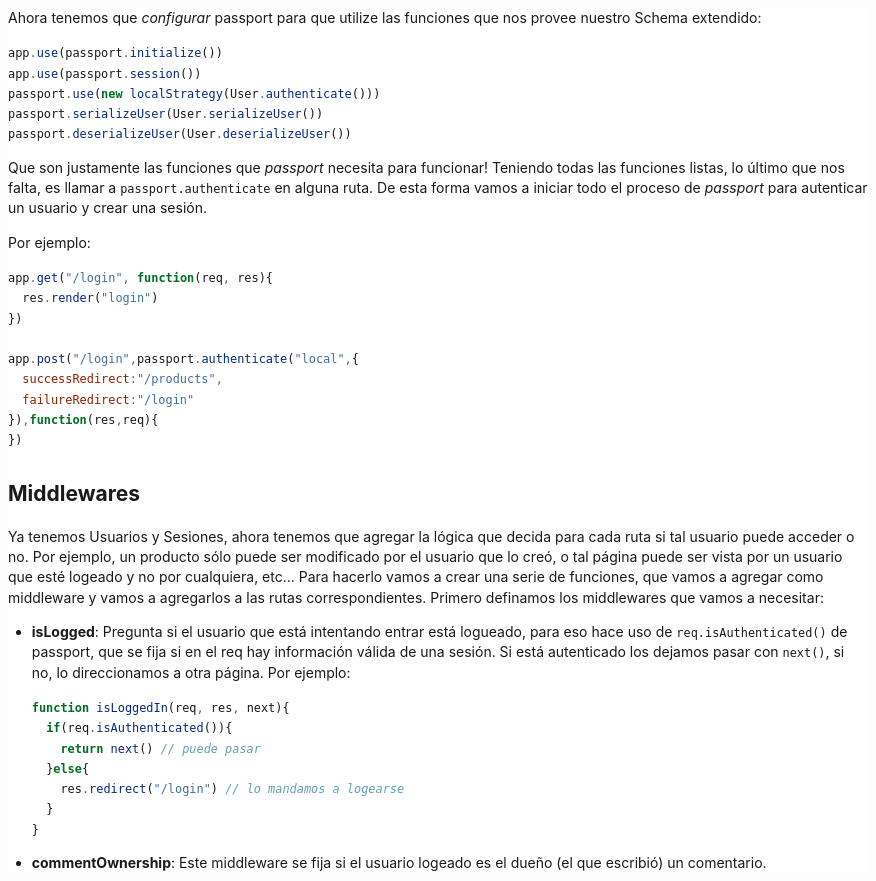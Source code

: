 Ahora tenemos que _configurar_ passport para que utilize las funciones que nos provee nuestro Schema extendido:

```javascript
app.use(passport.initialize())
app.use(passport.session())
passport.use(new localStrategy(User.authenticate()))
passport.serializeUser(User.serializeUser())
passport.deserializeUser(User.deserializeUser())
```

Que son justamente las funciones que _passport_ necesita para funcionar!
Teniendo todas las funciones listas, lo último que nos falta, es llamar a `passport.authenticate` en alguna ruta. De esta forma vamos a iniciar todo el proceso de _passport_ para autenticar un usuario y crear una sesión.

Por ejemplo: 

```javascript
app.get("/login", function(req, res){
  res.render("login")
})

app.post("/login",passport.authenticate("local",{
  successRedirect:"/products",
  failureRedirect:"/login"
}),function(res,req){
})
```

## Middlewares

Ya tenemos Usuarios y Sesiones, ahora tenemos que agregar la lógica que decida para cada ruta si tal usuario puede acceder o no. Por ejemplo, un producto sólo puede ser modificado por el usuario que lo creó, o tal página puede ser vista por un usuario que esté logeado y no por cualquiera, etc... Para hacerlo vamos a crear una serie de funciones, que vamos a agregar como middleware y vamos a agregarlos a las rutas correspondientes. 
Primero definamos los middlewares que vamos a necesitar:
* __isLogged__: Pregunta si el usuario que está intentando entrar está logueado, para eso hace uso de `req.isAuthenticated()`  de passport, que se fija si en el req hay información válida de una sesión. Si está autenticado los dejamos pasar con `next()`, si no, lo direccionamos a otra página. Por ejemplo:

  ```javascript
  function isLoggedIn(req, res, next){
    if(req.isAuthenticated()){
      return next() // puede pasar
    }else{
      res.redirect("/login") // lo mandamos a logearse
    }
  }
  ```
* __commentOwnership__: Este middleware se fija si el usuario logeado es el dueño (el que escribió) un comentario. 
